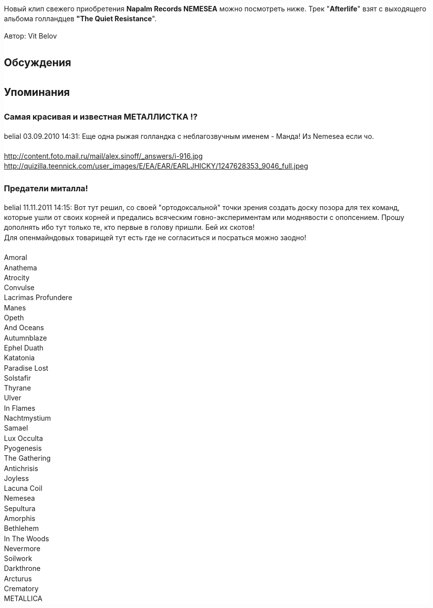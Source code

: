 <P>Новый клип свежего приобретения <STRONG>Napalm Records NEMESEA</STRONG> можно посмотреть ниже. Трек "<STRONG>Afterlife</STRONG>" взят с выходящего альбома голландцев <STRONG>"The Quiet Resistance</STRONG>".</P>
<P>
<CENTER>
<OBJECT style="WIDTH: 640px; HEIGHT: 390px"><PARAM NAME="movie" VALUE="http://www.youtube.com/v/icdJDFFCc1Q?version=3&feature=player_detailpage"><PARAM NAME="allowFullScreen" VALUE="true"><PARAM NAME="allowScriptAccess" VALUE="always">
<embed src="http://www.youtube.com/v/icdJDFFCc1Q?version=3&feature=player_detailpage" type="application/x-shockwave-flash" allowfullscreen="true" allowScriptAccess="always" width="640" height="360"></OBJECT>
<P></P></CENTER>
Автор: Vit Belov


## Обсуждения


## Упоминания

### Самая красивая и известная МЕТАЛЛИСТКА !?

belial 03.09.2010 14:31:
Еще одна рыжая голландка с неблагозвучным именем - Манда! Из Nemesea если чо.<BR><BR><A HREF="http://content.foto.mail.ru/mail/alex.sinoff/_answers/i-916.jpg" TARGET="_blank">http://content.foto.mail.ru/mail/alex.sinoff/_answers/i-916.jpg</A><BR><A HREF="http://quizilla.teennick.com/user_images/E/EA/EAR/EARLJHICKY/1247628353_9046_full.jpeg" TARGET="_blank">http://quizilla.teennick.com/user_images/E/EA/EAR/EARLJHICKY/1247628353_9046_full.jpeg</A><BR>

### Предатели миталла!

belial 11.11.2011 14:15:
Вот тут решил, со своей "ортодоксальной" точки зрения создать доску позора для тех команд, которые ушли от своих корней и предались всяческим говно-экспериментам или моднявости с опопсением. Прошу дополнять ибо тут только те, кто первые в голову пришли. Бей их скотов!<BR>Для опенмайндовых товарищей тут есть где не согласиться и посраться можно заодно!<BR><BR>Amoral<BR>Anathema<BR>Atrocity<BR>Convulse<BR>Lacrimas Profundere<BR>Manes<BR>Opeth<BR>And Oceans<BR>Autumnblaze<BR>Ephel Duath<BR>Katatonia<BR>Paradise Lost<BR>Solstafir<BR>Thyrane<BR>Ulver<BR>In Flames<BR>Nachtmystium<BR>Samael<BR>Lux Occulta<BR>Pyogenesis<BR>The Gathering<BR>Antichrisis<BR>Joyless<BR>Lacuna Coil<BR>Nemesea<BR>Sepultura<BR>Amorphis<BR>Bethlehem<BR>In The Woods<BR>Nevermore<BR>Soilwork<BR>Darkthrone<BR>Arcturus<BR>Crematory<BR>METALLICA<BR>

